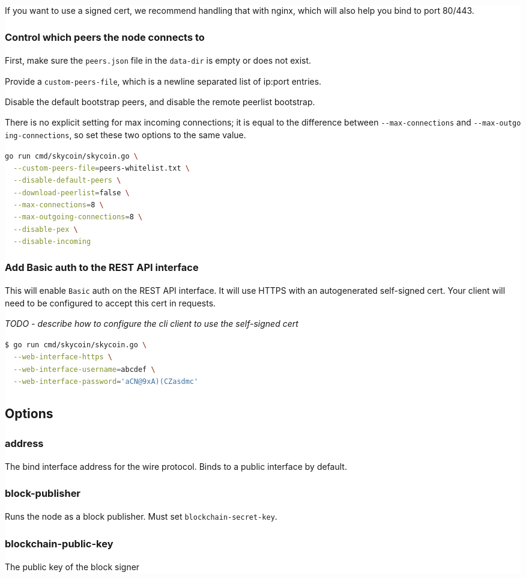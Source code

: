 If you want to use a signed cert, we recommend handling that with nginx, which will also help you bind to port 80/443.

### Control which peers the node connects to

First, make sure the `peers.json` file in the `data-dir` is empty or does not exist.

Provide a `custom-peers-file`, which is a newline separated list of ip:port entries.

Disable the default bootstrap peers, and disable the remote peerlist bootstrap.

There is no explicit setting for max incoming connections; it is equal to the difference between `--max-connections` and `--max-outgoing-connections`,
so set these two options to the same value.

```sh
go run cmd/skycoin/skycoin.go \
  --custom-peers-file=peers-whitelist.txt \
  --disable-default-peers \
  --download-peerlist=false \
  --max-connections=8 \
  --max-outgoing-connections=8 \
  --disable-pex \
  --disable-incoming
```

### Add Basic auth to the REST API interface

This will enable `Basic` auth on the REST API interface. It will use HTTPS with an autogenerated self-signed cert.
Your client will need to be configured to accept this cert in requests.

*TODO - describe how to configure the cli client to use the self-signed cert*

```sh
$ go run cmd/skycoin/skycoin.go \
  --web-interface-https \
  --web-interface-username=abcdef \
  --web-interface-password='aCN@9xA)(CZasdmc'
```

## Options

### address

The bind interface address for the wire protocol. Binds to a public interface by default.

### block-publisher

Runs the node as a block publisher. Must set `blockchain-secret-key`.

### blockchain-public-key

The public key of the block signer

